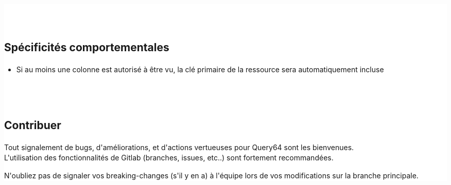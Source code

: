 <br /><br />

## Spécificités comportementales

- Si au moins une colonne est autorisé à être vu, la clé primaire de la ressource sera automatiquement incluse  

<br /><br />

## Contribuer

Tout signalement de bugs, d'améliorations, et d'actions vertueuses pour Query64 sont les bienvenues.  
L'utilisation des fonctionnalités de Gitlab (branches, issues, etc..) sont fortement recommandées.  

N'oubliez pas de signaler vos breaking-changes (s'il y en a) à l'équipe lors de vos modifications sur la branche principale.    
